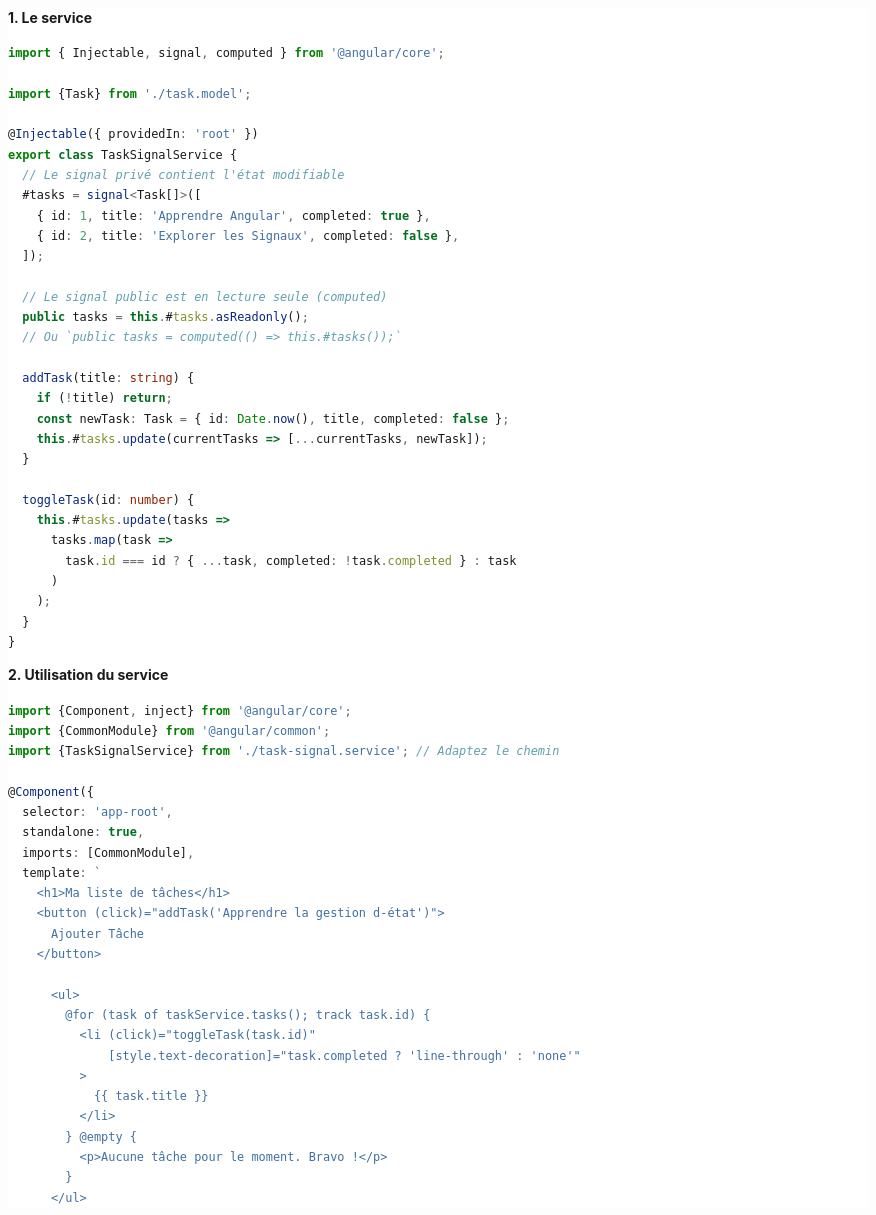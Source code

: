 <procedure title="version avec signal">

**1. Le service**

```typescript
import { Injectable, signal, computed } from '@angular/core';

import {Task} from './task.model';

@Injectable({ providedIn: 'root' })
export class TaskSignalService {
  // Le signal privé contient l'état modifiable
  #tasks = signal<Task[]>([
    { id: 1, title: 'Apprendre Angular', completed: true },
    { id: 2, title: 'Explorer les Signaux', completed: false },
  ]);

  // Le signal public est en lecture seule (computed)
  public tasks = this.#tasks.asReadonly();
  // Ou `public tasks = computed(() => this.#tasks());`

  addTask(title: string) {
    if (!title) return;
    const newTask: Task = { id: Date.now(), title, completed: false };
    this.#tasks.update(currentTasks => [...currentTasks, newTask]);
  }

  toggleTask(id: number) {
    this.#tasks.update(tasks =>
      tasks.map(task =>
        task.id === id ? { ...task, completed: !task.completed } : task
      )
    );
  }
}
```

**2. Utilisation du service**

```typescript
import {Component, inject} from '@angular/core';
import {CommonModule} from '@angular/common';
import {TaskSignalService} from './task-signal.service'; // Adaptez le chemin

@Component({
  selector: 'app-root',
  standalone: true,
  imports: [CommonModule],
  template: `
    <h1>Ma liste de tâches</h1>
    <button (click)="addTask('Apprendre la gestion d-état')">
      Ajouter Tâche
    </button>

      <ul>
        @for (task of taskService.tasks(); track task.id) {
          <li (click)="toggleTask(task.id)"
              [style.text-decoration]="task.completed ? 'line-through' : 'none'"
          >
            {{ task.title }}
          </li>
        } @empty {
          <p>Aucune tâche pour le moment. Bravo !</p>
        }
      </ul>

```